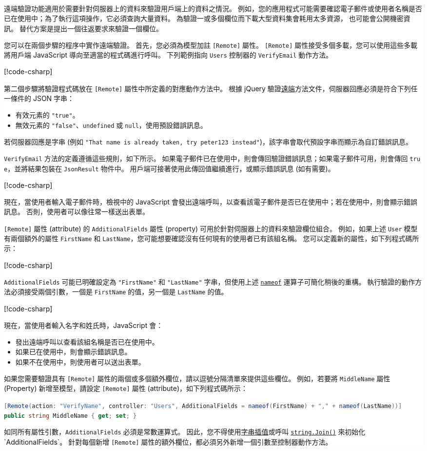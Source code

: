 遠端驗證功能適用於需要針對伺服器上的資料來驗證用戶端上的資料之情況。 例如，您的應用程式可能需要確認電子郵件或使用者名稱是否已在使用中；為了執行這項操作，它必須查詢大量資料。 為驗證一或多個欄位而下載大型資料集會耗用太多資源， 也可能會公開機密資訊。 替代方案是提出一個往返要求來驗證一個欄位。

您可以在兩個步驟的程序中實作遠端驗證。 首先，您必須為模型加註 `[Remote]` 屬性。 `[Remote]` 屬性接受多個多載，您可以使用這些多載將用戶端 JavaScript 導向至適當的程式碼進行呼叫。 下列範例指向 `Users` 控制器的 `VerifyEmail` 動作方法。

[!code-csharp[](validation/sample/User.cs?range=7-8)]

第二個步驟將驗證程式碼放在 `[Remote]` 屬性中所定義的對應動作方法中。 根據 jQuery 驗證[遠端](https://jqueryvalidation.org/remote-method/)方法文件，伺服器回應必須是符合下列任一條件的 JSON 字串：

* 有效元素的 `"true"`。
* 無效元素的 `"false"`、`undefined` 或 `null`，使用預設錯誤訊息。

若伺服器回應是字串 (例如 `"That name is already taken, try peter123 instead"`)，該字串會取代預設字串而顯示為自訂錯誤訊息。

`VerifyEmail` 方法的定義遵循這些規則，如下所示。 如果電子郵件已在使用中，則會傳回驗證錯誤訊息；如果電子郵件可用，則會傳回 `true`，並將結果包裝在 `JsonResult` 物件中。 用戶端可接著使用此傳回值繼續進行，或顯示錯誤訊息 (如有需要)。

[!code-csharp[](validation/sample/UsersController.cs?range=19-28)]

現在，當使用者輸入電子郵件時，檢視中的 JavaScript 會發出遠端呼叫，以查看該電子郵件是否已在使用中；若在使用中，則會顯示錯誤訊息。 否則，使用者可以像往常一樣送出表單。

`[Remote]` 屬性 (attribute) 的 `AdditionalFields` 屬性 (property) 可用於針對伺服器上的資料來驗證欄位組合。 例如，如果上述 `User` 模型有兩個額外的屬性 `FirstName` 和 `LastName`，您可能想要確認沒有任何現有的使用者已有該組名稱。 您可以定義新的屬性，如下列程式碼所示：

[!code-csharp[](validation/sample/User.cs?range=10-13)]

`AdditionalFields` 可能已明確設定為 `"FirstName"` 和 `"LastName"` 字串，但使用上述 [`nameof`](/dotnet/csharp/language-reference/keywords/nameof) 運算子可簡化稍後的重構。 執行驗證的動作方法必須接受兩個引數，一個是 `FirstName` 的值，另一個是 `LastName` 的值。

[!code-csharp[](validation/sample/UsersController.cs?range=30-39)]

現在，當使用者輸入名字和姓氏時，JavaScript 會：

* 發出遠端呼叫以查看該組名稱是否已在使用中。
* 如果已在使用中，則會顯示錯誤訊息。
* 如果不在使用中，則使用者可以送出表單。

如果您需要驗證具有 `[Remote]` 屬性的兩個或多個額外欄位，請以逗號分隔清單來提供這些欄位。 例如，若要將 `MiddleName` 屬性 (Property) 新增至模型，請設定 `[Remote]` 屬性 (attribute)，如下列程式碼所示：

```cs
[Remote(action: "VerifyName", controller: "Users", AdditionalFields = nameof(FirstName) + "," + nameof(LastName))]
public string MiddleName { get; set; }
```

如同所有屬性引數，`AdditionalFields` 必須是常數運算式。 因此，您不得使用[字串插值](/dotnet/csharp/language-reference/keywords/interpolated-strings)或呼叫 [`string.Join()`](https://msdn.microsoft.com/library/system.string.join(v=vs.110).aspx) 來初始化 `AdditionalFields`。 針對每個新增 `[Remote]` 屬性的額外欄位，都必須另外新增一個引數至控制器動作方法。
